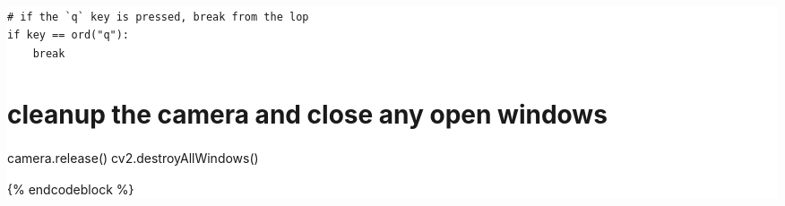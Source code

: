 	# if the `q` key is pressed, break from the lop
	if key == ord("q"):
		break

# cleanup the camera and close any open windows
camera.release()
cv2.destroyAllWindows()

{% endcodeblock %}


[1]:http://python.jobbole.com/81593/
[2]:http://python.jobbole.com/81645/
[3]:http://www.pyimagesearch.com/2015/05/25/basic-motion-detection-and-tracking-with-python-and-opencv/



